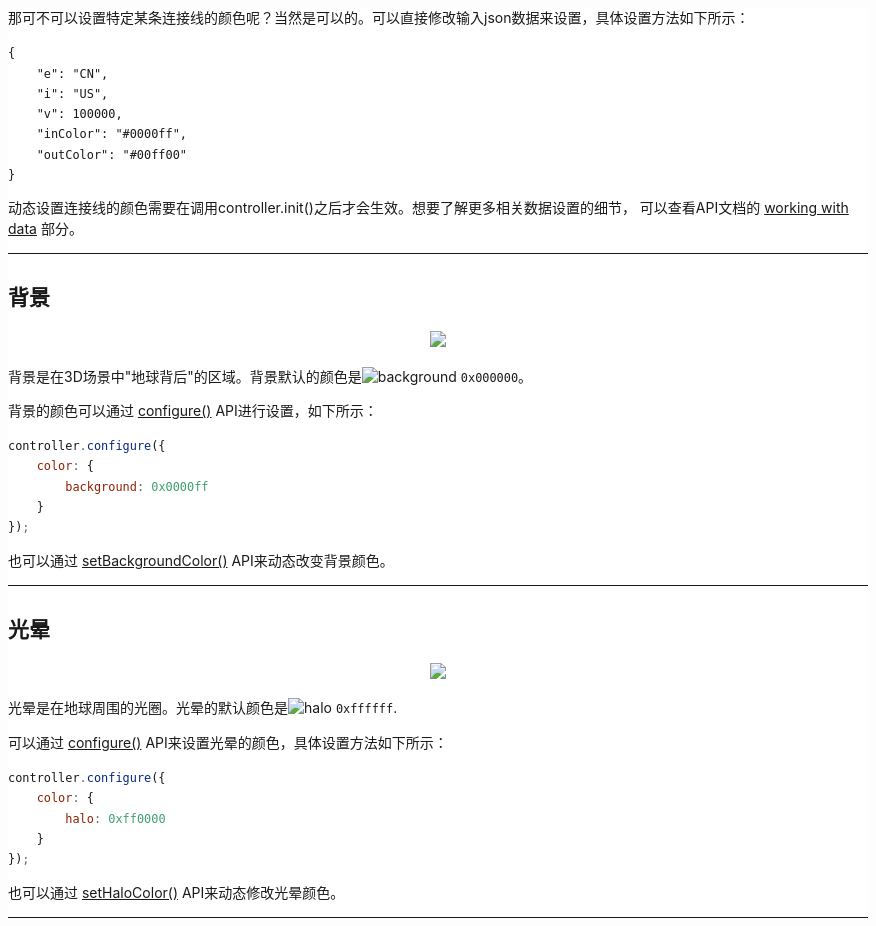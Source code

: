 那可不可以设置特定某条连接线的颜色呢？当然是可以的。可以直接修改输入json数据来设置，具体设置方法如下所示：


```
{
	"e": "CN",
	"i": "US",
	"v": 100000,
	"inColor": "#0000ff",
	"outColor": "#00ff00"
}
```
动态设置连接线的颜色需要在调用controller.init()之后才会生效。想要了解更多相关数据设置的细节， 可以查看API文档的 [working with data](https://github.com/syt123450/giojs/blob/master/docs/zh/APIs_zh.md#workWithData) 部分。
    

---

## <div id="background">背景</div>

<p align="center">
  <a><img src="https://github.com/syt123450/Gio.js/blob/master/assets/images/document/elements/background_zh.jpg"/></a>
</p>

背景是在3D场景中"地球背后"的区域。背景默认的颜色是![background](https://placehold.it/15/000000/000000?text=+) `0x000000`。

背景的颜色可以通过 [configure()](https://github.com/syt123450/giojs/blob/master/docs/zh/APIs_zh.md#configure_API) API进行设置，如下所示：

```javascript
controller.configure({
	color: {
	    background: 0x0000ff
	}
});
```
也可以通过 [setBackgroundColor()](https://github.com/syt123450/giojs/blob/master/docs/zh/APIs_zh.md#setBackgroundColor) API来动态改变背景颜色。

---

## <div id="halo">光晕</div>

<p align="center">
  <a><img src="https://github.com/syt123450/Gio.js/blob/master/assets/images/document/elements/halo_zh.jpg"/></a>
</p>

光晕是在地球周围的光圈。光晕的默认颜色是![halo](https://placehold.it/15/ffffff/000000?text=+) `0xffffff`.

可以通过 [configure()](https://github.com/syt123450/giojs/blob/master/docs/zh/APIs_zh.md#configure_API) API来设置光晕的颜色，具体设置方法如下所示：

```javascript
controller.configure({
	color: {
	    halo: 0xff0000
	}
});
```
也可以通过 [setHaloColor()](https://github.com/syt123450/giojs/blob/master/docs/zh/APIs_zh.md#setHaloColor) API来动态修改光晕颜色。

---